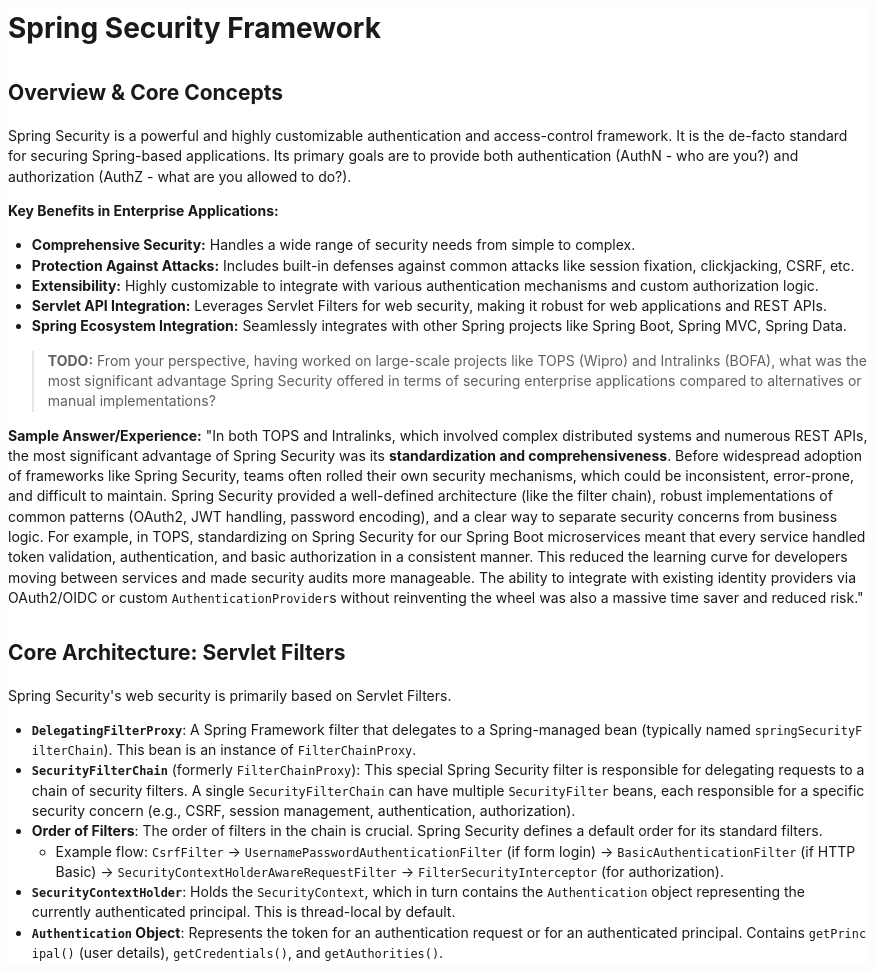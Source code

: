 # Spring Security Framework

## Overview & Core Concepts
Spring Security is a powerful and highly customizable authentication and access-control framework. It is the de-facto standard for securing Spring-based applications. Its primary goals are to provide both authentication (AuthN - who are you?) and authorization (AuthZ - what are you allowed to do?).

**Key Benefits in Enterprise Applications:**
*   **Comprehensive Security:** Handles a wide range of security needs from simple to complex.
*   **Protection Against Attacks:** Includes built-in defenses against common attacks like session fixation, clickjacking, CSRF, etc.
*   **Extensibility:** Highly customizable to integrate with various authentication mechanisms and custom authorization logic.
*   **Servlet API Integration:** Leverages Servlet Filters for web security, making it robust for web applications and REST APIs.
*   **Spring Ecosystem Integration:** Seamlessly integrates with other Spring projects like Spring Boot, Spring MVC, Spring Data.

> **TODO:** From your perspective, having worked on large-scale projects like TOPS (Wipro) and Intralinks (BOFA), what was the most significant advantage Spring Security offered in terms of securing enterprise applications compared to alternatives or manual implementations?

**Sample Answer/Experience:**
"In both TOPS and Intralinks, which involved complex distributed systems and numerous REST APIs, the most significant advantage of Spring Security was its **standardization and comprehensiveness**. Before widespread adoption of frameworks like Spring Security, teams often rolled their own security mechanisms, which could be inconsistent, error-prone, and difficult to maintain.
Spring Security provided a well-defined architecture (like the filter chain), robust implementations of common patterns (OAuth2, JWT handling, password encoding), and a clear way to separate security concerns from business logic. For example, in TOPS, standardizing on Spring Security for our Spring Boot microservices meant that every service handled token validation, authentication, and basic authorization in a consistent manner. This reduced the learning curve for developers moving between services and made security audits more manageable. The ability to integrate with existing identity providers via OAuth2/OIDC or custom `AuthenticationProvider`s without reinventing the wheel was also a massive time saver and reduced risk."

## Core Architecture: Servlet Filters
Spring Security's web security is primarily based on Servlet Filters.
*   **`DelegatingFilterProxy`**: A Spring Framework filter that delegates to a Spring-managed bean (typically named `springSecurityFilterChain`). This bean is an instance of `FilterChainProxy`.
*   **`SecurityFilterChain`** (formerly `FilterChainProxy`): This special Spring Security filter is responsible for delegating requests to a chain of security filters. A single `SecurityFilterChain` can have multiple `SecurityFilter` beans, each responsible for a specific security concern (e.g., CSRF, session management, authentication, authorization).
*   **Order of Filters**: The order of filters in the chain is crucial. Spring Security defines a default order for its standard filters.
    *   Example flow: `CsrfFilter` -> `UsernamePasswordAuthenticationFilter` (if form login) -> `BasicAuthenticationFilter` (if HTTP Basic) -> `SecurityContextHolderAwareRequestFilter` -> `FilterSecurityInterceptor` (for authorization).
*   **`SecurityContextHolder`**: Holds the `SecurityContext`, which in turn contains the `Authentication` object representing the currently authenticated principal. This is thread-local by default.
*   **`Authentication` Object**: Represents the token for an authentication request or for an authenticated principal. Contains `getPrincipal()` (user details), `getCredentials()`, and `getAuthorities()`.
